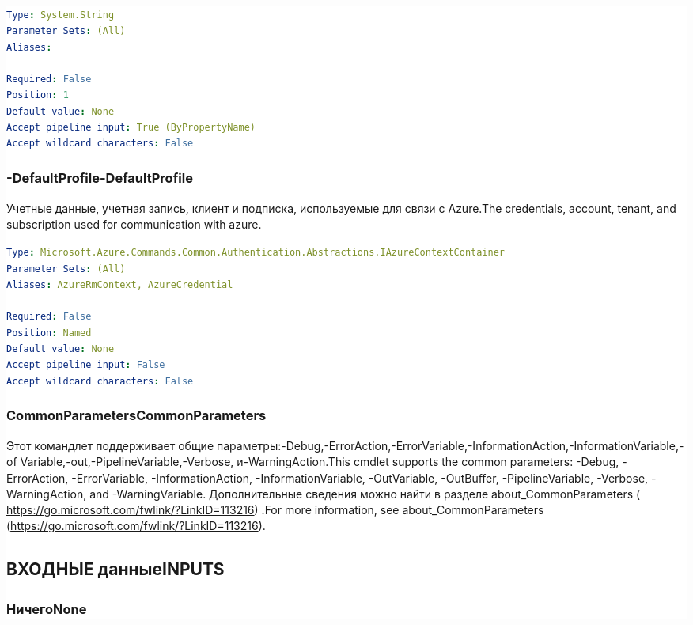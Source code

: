 ```yaml
Type: System.String
Parameter Sets: (All)
Aliases: 

Required: False
Position: 1
Default value: None
Accept pipeline input: True (ByPropertyName)
Accept wildcard characters: False
```

### <span data-ttu-id="1f918-145">-DefaultProfile</span><span class="sxs-lookup"><span data-stu-id="1f918-145">-DefaultProfile</span></span>
<span data-ttu-id="1f918-146">Учетные данные, учетная запись, клиент и подписка, используемые для связи с Azure.</span><span class="sxs-lookup"><span data-stu-id="1f918-146">The credentials, account, tenant, and subscription used for communication with azure.</span></span>

```yaml
Type: Microsoft.Azure.Commands.Common.Authentication.Abstractions.IAzureContextContainer
Parameter Sets: (All)
Aliases: AzureRmContext, AzureCredential

Required: False
Position: Named
Default value: None
Accept pipeline input: False
Accept wildcard characters: False
```

### <span data-ttu-id="1f918-147">CommonParameters</span><span class="sxs-lookup"><span data-stu-id="1f918-147">CommonParameters</span></span>
<span data-ttu-id="1f918-148">Этот командлет поддерживает общие параметры:-Debug,-ErrorAction,-ErrorVariable,-InformationAction,-InformationVariable,-of Variable,-out,-PipelineVariable,-Verbose, и-WarningAction.</span><span class="sxs-lookup"><span data-stu-id="1f918-148">This cmdlet supports the common parameters: -Debug, -ErrorAction, -ErrorVariable, -InformationAction, -InformationVariable, -OutVariable, -OutBuffer, -PipelineVariable, -Verbose, -WarningAction, and -WarningVariable.</span></span> <span data-ttu-id="1f918-149">Дополнительные сведения можно найти в разделе about_CommonParameters ( https://go.microsoft.com/fwlink/?LinkID=113216) .</span><span class="sxs-lookup"><span data-stu-id="1f918-149">For more information, see about_CommonParameters (https://go.microsoft.com/fwlink/?LinkID=113216).</span></span>

## <span data-ttu-id="1f918-150">ВХОДНЫЕ данные</span><span class="sxs-lookup"><span data-stu-id="1f918-150">INPUTS</span></span>

### <span data-ttu-id="1f918-151">Ничего</span><span class="sxs-lookup"><span data-stu-id="1f918-151">None</span></span>
